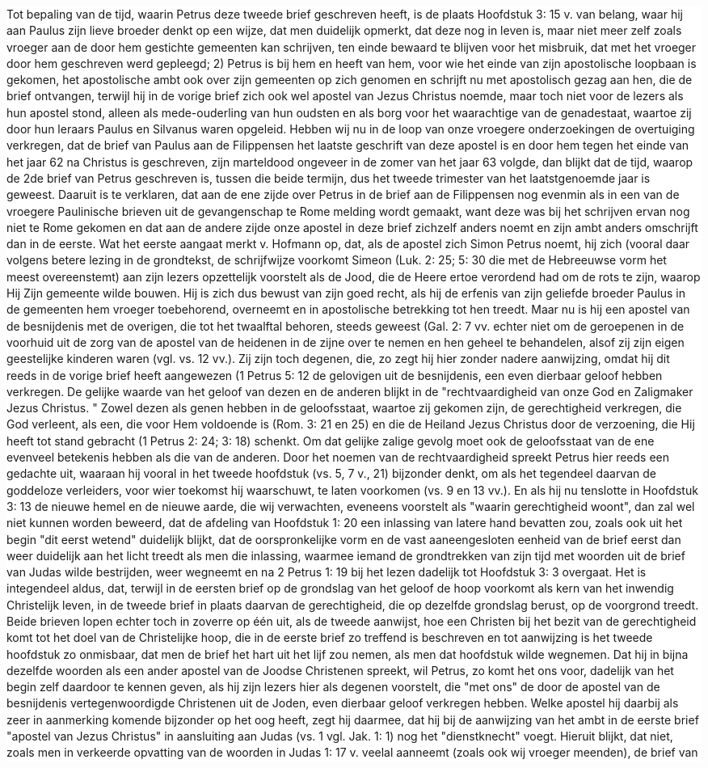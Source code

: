 Tot  bepaling van de tijd,  waarin Petrus  deze tweede brief geschreven heeft,  is de plaats Hoofdstuk 3: 15 v. van belang, waar hij aan Paulus zijn lieve broeder denkt op een wijze, dat men duidelijk opmerkt, dat deze nog in leven is, maar niet meer zelf zoals vroeger aan de door hem gestichte gemeenten kan schrijven, ten einde bewaard te blijven voor het misbruik, dat met het vroeger door hem geschreven werd gepleegd; 2) Petrus is bij hem en heeft van hem, voor wie het einde van zijn apostolische loopbaan is gekomen, het apostolische ambt ook over zijn gemeenten op zich genomen en schrijft nu met apostolisch gezag aan hen, die de brief ontvangen, terwijl hij in de vorige brief zich ook wel apostel van Jezus Christus noemde, maar toch niet voor de lezers als hun apostel stond, alleen als mede-ouderling van hun oudsten en als borg voor het waarachtige van de genadestaat, waartoe zij door hun leraars Paulus  en  Silvanus  waren  opgeleid.  Hebben  wij  nu  in  de  loop  van  onze  vroegere onderzoekingen de overtuiging verkregen, dat  de brief van Paulus aan de Filippensen het laatste geschrift van deze apostel is en door hem tegen het einde van het jaar 62 na Christus is geschreven, zijn marteldood ongeveer in de zomer van het jaar 63 volgde, dan blijkt dat de tijd, waarop de 2de brief van Petrus geschreven is, tussen die beide termijn, dus het tweede trimester van het laatstgenoemde jaar is geweest. Daaruit is te verklaren, dat aan de ene zijde over Petrus in de brief aan de Filippensen nog evenmin als in een van de vroegere Paulinische brieven  uit  de  gevangenschap  te  Rome  melding  wordt  gemaakt,  want  deze  was  bij  het schrijven ervan nog niet te Rome gekomen en dat aan de andere zijde onze apostel in deze brief zichzelf anders noemt en zijn ambt anders omschrijft dan in de eerste. Wat het eerste aangaat merkt v. Hofmann op, dat, als de apostel zich Simon Petrus noemt, hij zich (vooral daar volgens betere lezing in de grondtekst, de schrijfwijze voorkomt Simeon (Luk. 2: 25; 5: 30 die met de Hebreeuwse vorm het meest overeenstemt) aan zijn lezers opzettelijk voorstelt als de Jood, die de Heere ertoe verordend had om de rots te zijn, waarop Hij Zijn gemeente wilde bouwen. Hij is zich dus bewust van zijn goed recht, als hij de erfenis van zijn geliefde broeder  Paulus in de gemeenten hem vroeger  toebehorend,  overneemt  en in apostolische betrekking tot hen treedt. Maar nu is hij een apostel van de besnijdenis met de overigen, die tot het twaalftal behoren, steeds geweest (Gal. 2: 7 vv. echter niet om de geroepenen in de voorhuid uit de zorg van de apostel van de heidenen in de zijne over te nemen en hen geheel te behandelen, alsof zij zijn eigen geestelijke kinderen waren (vgl. vs. 12 vv.). Zij zijn toch degenen, die, zo zegt hij hier zonder nadere aanwijzing, omdat hij dit reeds in de vorige brief heeft aangewezen (1 Petrus 5: 12 de gelovigen uit de besnijdenis, een even dierbaar geloof hebben verkregen. De gelijke waarde van het geloof van dezen en de anderen blijkt in de "rechtvaardigheid  van onze God  en Zaligmaker  Jezus Christus.  " Zowel dezen als genen hebben in de geloofsstaat, waartoe zij gekomen zijn, de gerechtigheid verkregen, die God verleent, als een, die voor Hem voldoende is (Rom. 3: 21 en 25) en die de Heiland Jezus Christus door de verzoening, die Hij heeft tot stand gebracht (1 Petrus 2: 24; 3: 18) schenkt. Om dat gelijke zalige gevolg moet ook de geloofsstaat van de ene evenveel betekenis hebben als die van de anderen. Door het noemen van de rechtvaardigheid spreekt Petrus hier reeds een gedachte uit, waaraan hij vooral in het tweede hoofdstuk (vs. 5, 7 v., 21) bijzonder denkt, om als het tegendeel daarvan de goddeloze verleiders, voor wier toekomst hij waarschuwt, te laten voorkomen (vs. 9 en 13 vv.). En als hij nu tenslotte in Hoofdstuk 3: 13 de nieuwe hemel en de nieuwe aarde, die wij verwachten, eveneens voorstelt als "waarin gerechtigheid woont", dan zal wel niet kunnen worden beweerd, dat de afdeling van Hoofdstuk 1: 20 een inlassing van latere hand bevatten zou, zoals ook uit het begin "dit eerst wetend" duidelijk blijkt, dat de oorspronkelijke vorm en de vast aaneengesloten eenheid van de brief eerst dan weer duidelijk aan het licht treedt als men die inlassing, waarmee iemand de grondtrekken van zijn tijd met woorden uit de brief van Judas wilde bestrijden, weer wegneemt en na 2 Petrus 1: 19 bij het lezen dadelijk tot Hoofdstuk 3: 3 overgaat. Het is integendeel aldus, dat, terwijl in de eersten brief op de grondslag van het geloof de hoop voorkomt als kern van het inwendig Christelijk leven, in de tweede brief in plaats daarvan de gerechtigheid, die op dezelfde grondslag berust, op de voorgrond treedt. Beide brieven lopen echter toch in zoverre op één uit, als de tweede aanwijst,  hoe  een  Christen  bij het  bezit  van  de  gerechtigheid  komt  tot  het  doel van  de Christelijke hoop, die in de eerste brief zo treffend is beschreven en tot aanwijzing is het tweede hoofdstuk zo onmisbaar, dat men de brief het hart uit het lijf zou nemen, als men dat hoofdstuk wilde wegnemen. Dat hij in bijna dezelfde woorden als een ander apostel van de Joodse Christenen spreekt, wil Petrus,  zo  komt  het ons voor, dadelijk van het begin zelf daardoor te kennen geven, als hij zijn lezers hier als degenen voorstelt, die "met ons" de door de  apostel van  de  besnijdenis  vertegenwoordigde  Christenen  uit  de  Joden,  even  dierbaar geloof verkregen hebben. Welke apostel hij daarbij als zeer in aanmerking komende bijzonder op het oog heeft, zegt hij daarmee, dat hij bij de aanwijzing van het ambt in de eerste brief "apostel  van  Jezus  Christus"  in  aansluiting  aan  Judas  (vs.  1  vgl.  Jak.  1:  1)  nog  het "dienstknecht"  voegt.  Hieruit  blijkt,  dat  niet,  zoals  men  in  verkeerde  opvatting  van  de woorden in Judas 1: 17 v. veelal aanneemt (zoals ook wij vroeger meenden), de brief van